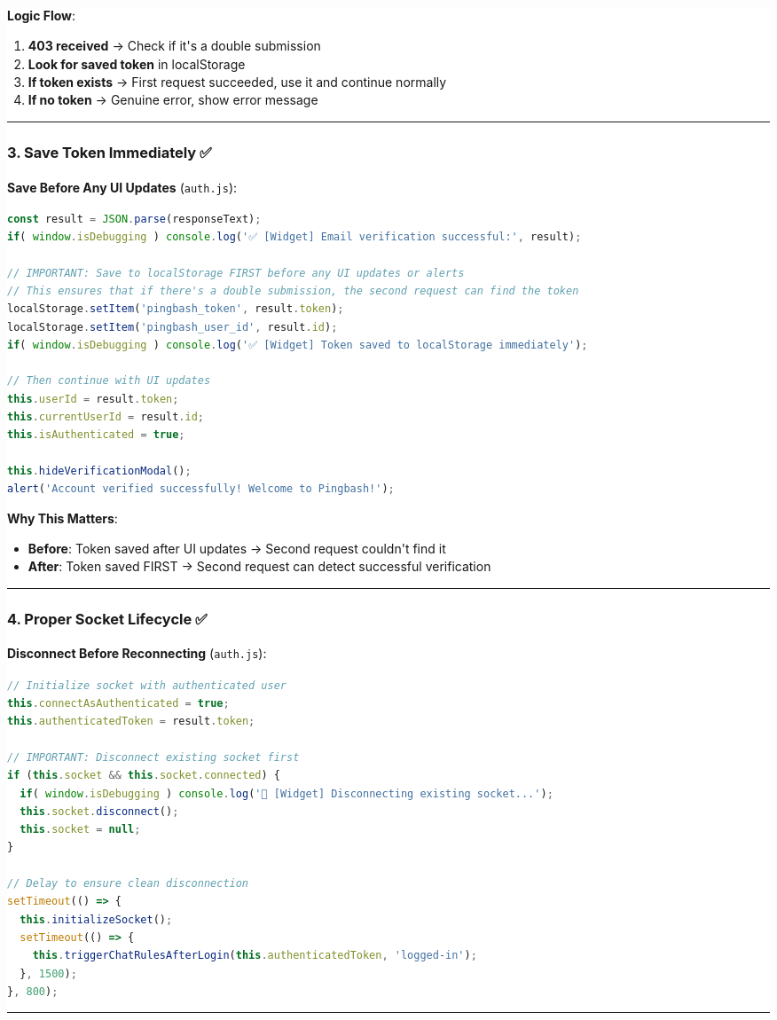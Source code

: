 **Logic Flow**:
1. **403 received** → Check if it's a double submission
2. **Look for saved token** in localStorage
3. **If token exists** → First request succeeded, use it and continue normally
4. **If no token** → Genuine error, show error message

---

### 3. Save Token Immediately ✅

**Save Before Any UI Updates** (`auth.js`):
```javascript
const result = JSON.parse(responseText);
if( window.isDebugging ) console.log('✅ [Widget] Email verification successful:', result);

// IMPORTANT: Save to localStorage FIRST before any UI updates or alerts
// This ensures that if there's a double submission, the second request can find the token
localStorage.setItem('pingbash_token', result.token);
localStorage.setItem('pingbash_user_id', result.id);
if( window.isDebugging ) console.log('✅ [Widget] Token saved to localStorage immediately');

// Then continue with UI updates
this.userId = result.token;
this.currentUserId = result.id;
this.isAuthenticated = true;

this.hideVerificationModal();
alert('Account verified successfully! Welcome to Pingbash!');
```

**Why This Matters**:
- **Before**: Token saved after UI updates → Second request couldn't find it
- **After**: Token saved FIRST → Second request can detect successful verification

---

### 4. Proper Socket Lifecycle ✅

**Disconnect Before Reconnecting** (`auth.js`):
```javascript
// Initialize socket with authenticated user
this.connectAsAuthenticated = true;
this.authenticatedToken = result.token;

// IMPORTANT: Disconnect existing socket first
if (this.socket && this.socket.connected) {
  if( window.isDebugging ) console.log('📧 [Widget] Disconnecting existing socket...');
  this.socket.disconnect();
  this.socket = null;
}

// Delay to ensure clean disconnection
setTimeout(() => {
  this.initializeSocket();
  setTimeout(() => {
    this.triggerChatRulesAfterLogin(this.authenticatedToken, 'logged-in');
  }, 1500);
}, 800);
```

---